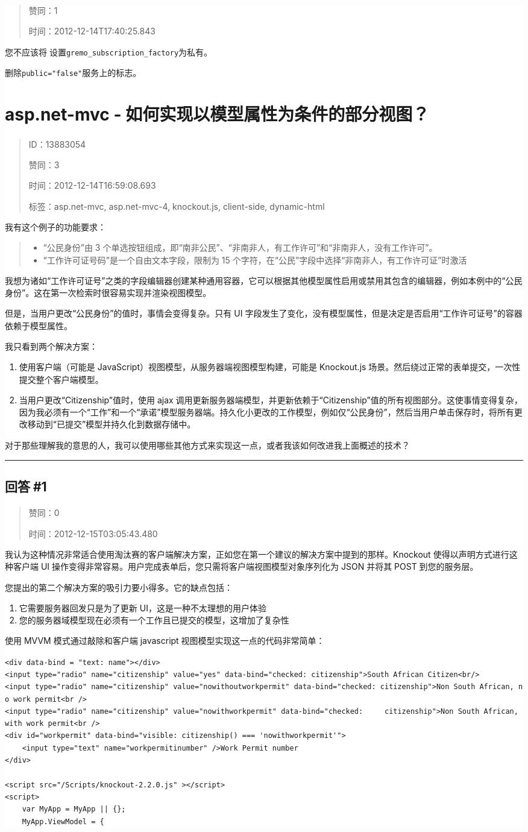 > 赞同：1
> 
> 时间：2012-12-14T17:40:25.843

您不应该将 设置`gremo_subscription_factory`为私有。

删除`public="false"`服务上的标志。

# asp.net-mvc - 如何实现以模型属性为条件的部分视图？

> ID：13883054
> 
> 赞同：3
> 
> 时间：2012-12-14T16:59:08.693
> 
> 标签：asp.net-mvc, asp.net-mvc-4, knockout.js, client-side, dynamic-html

我有这个例子的功能要求：

> *   “公民身份”由 3 个单选按钮组成，即“南非公民”、“非南非人，有工作许可”和“非南非人，没有工作许可”。
> *   “工作许可证号码”是一个自由文本字段，限制为 15 个字符，在“公民”字段中选择“非南非人，有工作许可证”时激活

我想为诸如“工作许可证号”之类的字段编辑器创建某种通用容器，它可以根据其他模型属性启用或禁用其包含的编辑器，例如本例中的“公民身份”。这在第一次检索时很容易实现并渲染视图模型。

但是，当用户更改“公民身份”的值时，事情会变得复杂。只有 UI 字段发生了变化，没有模型属性，但是决定是否启用“工作许可证号”的容器依赖于模型属性。

我只看到两个解决方案：

1.  使用客户端（可能是 JavaScript）视图模型，从服务器端视图模型构建，可能是 Knockout.js 场景。然后绕过正常的表单提交，一次性提交整个客户端模型。

2.  当用户更改“Citizenship”值时，使用 ajax 调用更新服务器端模型，并更新依赖于“Citizenship”值的所有视图部分。这使事情变得复杂，因为我必须有一个“工作”和一个“承诺”模型服务器端。持久化小更改的工作模型，例如仅“公民身份”，然后当用户单击保存时，将所有更改移动到“已提交”模型并持久化到数据存储中。

对于那些理解我的意思的人，我可以使用哪些其他方式来实现这一点，或者我该如何改进我上面概述的技术？

* * *

## 回答 #1

> 赞同：0
> 
> 时间：2012-12-15T03:05:43.480

我认为这种情况非常适合使用淘汰赛的客户端解决方案，正如您在第一个建议的解决方案中提到的那样。Knockout 使得以声明方式进行这种客户端 UI 操作变得非常容易。用户完成表单后，您只需将客户端视图模型对象序列化为 JSON 并将其 POST 到您的服务层。

您提出的第二个解决方案的吸引力要小得多。它的缺点包括：

1.  它需要服务器回发只是为了更新 UI，这是一种不太理想的用户体验
2.  您的服务器域模型现在必须有一个工作且已提交的模型，这增加了复杂性

使用 MVVM 模式通过敲除和客户端 javascript 视图模型实现这一点的代码非常简单：

```
<div data-bind = "text: name"></div>
<input type="radio" name="citizenship" value="yes" data-bind="checked: citizenship">South African Citizen<br/>
<input type="radio" name="citizenship" value="nowithoutworkpermit" data-bind="checked: citizenship">Non South African, no work permit<br />
<input type="radio" name="citizenship" value="nowithworkpermit" data-bind="checked:     citizenship">Non South African, with work permit<br />
<div id="workpermit" data-bind="visible: citizenship() === 'nowithworkpermit'">
    <input type="text" name="workpermitinumber" />Work Permit number
</div>

<script src="/Scripts/knockout-2.2.0.js" ></script>
<script>
    var MyApp = MyApp || {};
    MyApp.ViewModel = {
```
